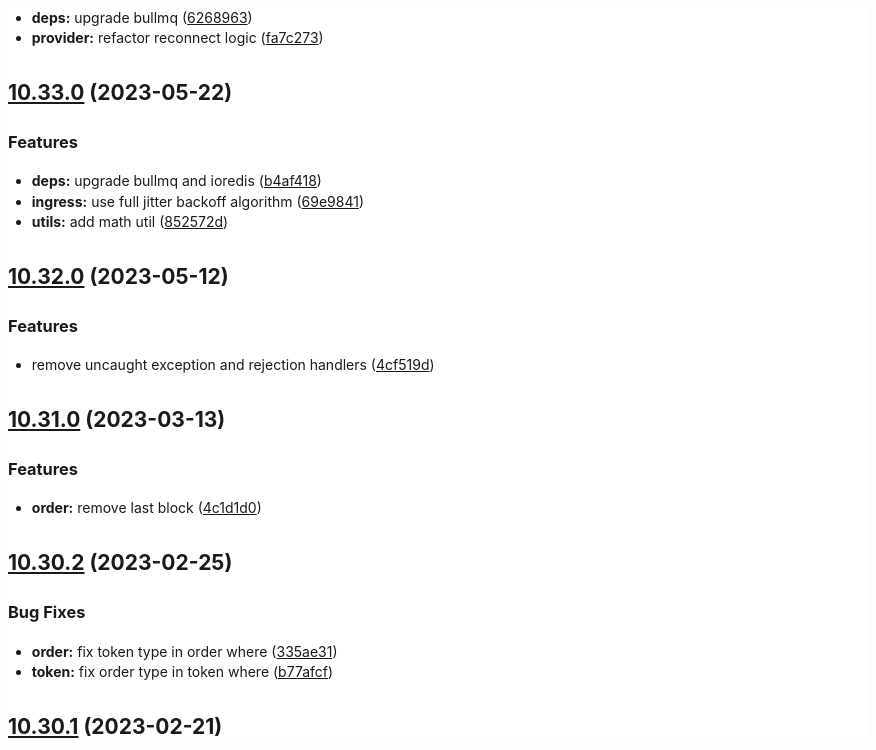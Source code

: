 * **deps:** upgrade bullmq ([6268963](https://github.com/lemonadesocial/lemonade-metaverse/commit/6268963d0c0eb86771d06a6d804a95c4e90e7fb7))
* **provider:** refactor reconnect logic ([fa7c273](https://github.com/lemonadesocial/lemonade-metaverse/commit/fa7c273060709bb0bfb44e292307ded011c64c6f))

## [10.33.0](https://github.com/lemonadesocial/lemonade-metaverse/compare/v10.32.0...v10.33.0) (2023-05-22)


### Features

* **deps:** upgrade bullmq and ioredis ([b4af418](https://github.com/lemonadesocial/lemonade-metaverse/commit/b4af418dd5f0693d3272344ebe580de6afd434eb))
* **ingress:** use full jitter backoff algorithm ([69e9841](https://github.com/lemonadesocial/lemonade-metaverse/commit/69e984161f1a92bc6077f9ac2efe65cc7224701b))
* **utils:** add math util ([852572d](https://github.com/lemonadesocial/lemonade-metaverse/commit/852572d9a5eb3ac8e8489e2743759023b632240c))

## [10.32.0](https://github.com/lemonadesocial/lemonade-metaverse/compare/v10.31.0...v10.32.0) (2023-05-12)


### Features

* remove uncaught exception and rejection handlers ([4cf519d](https://github.com/lemonadesocial/lemonade-metaverse/commit/4cf519d6f43cfcc5e25bd44686a854a7e9a79ccf))

## [10.31.0](https://github.com/lemonadesocial/lemonade-metaverse/compare/v10.30.2...v10.31.0) (2023-03-13)


### Features

* **order:** remove last block ([4c1d1d0](https://github.com/lemonadesocial/lemonade-metaverse/commit/4c1d1d09897a6e4f16b12499bf4771fc2fb47b29))

## [10.30.2](https://github.com/lemonadesocial/lemonade-metaverse/compare/v10.30.1...v10.30.2) (2023-02-25)


### Bug Fixes

* **order:** fix token type in order where ([335ae31](https://github.com/lemonadesocial/lemonade-metaverse/commit/335ae312a33e9c2cbe0b30e22503c5f4776856b3))
* **token:** fix order type in token where ([b77afcf](https://github.com/lemonadesocial/lemonade-metaverse/commit/b77afcf3f5601d83dabaa658e1005583f1e640ef))

## [10.30.1](https://github.com/lemonadesocial/lemonade-metaverse/compare/v10.30.0...v10.30.1) (2023-02-21)

